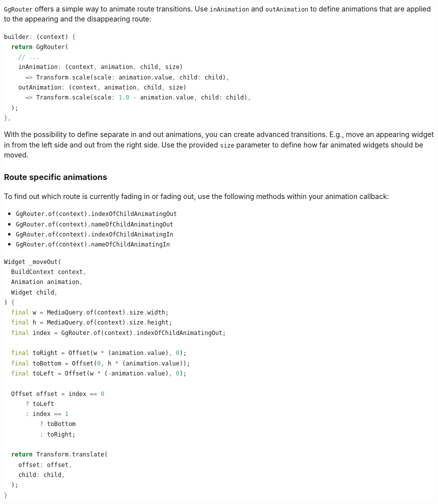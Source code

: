 `GgRouter` offers a simple way to animate route transitions. Use `inAnimation`
and `outAnimation` to define animations that are applied to the appearing and
the disappearing route:

~~~dart
builder: (context) {
  return GgRouter(
    // ...
    inAnimation: (context, animation, child, size)
      => Transform.scale(scale: animation.value, child: child),
    outAnimation: (context, animation, child, size)
      => Transform.scale(scale: 1.0 - animation.value, child: child),
  );
},
~~~

With the possibility to define separate in and out animations, you can create
advanced transitions. E.g., move an appearing widget in from the left side and
out from the right side. Use the provided `size` parameter to define how far
animated widgets should be moved.

### Route specific animations

To find out which route is currently fading in or fading out, use the following
methods within your animation callback:

- `GgRouter.of(context).indexOfChildAnimatingOut`
- `GgRouter.of(context).nameOfChildAnimatingOut`
- `GgRouter.of(context).indexOfChildAnimatingIn`
- `GgRouter.of(context).nameOfChildAnimatingIn`

~~~dart
Widget _moveOut(
  BuildContext context,
  Animation animation,
  Widget child,
) {
  final w = MediaQuery.of(context).size.width;
  final h = MediaQuery.of(context).size.height;
  final index = GgRouter.of(context).indexOfChildAnimatingOut;

  final toRight = Offset(w * (animation.value), 0);
  final toBottom = Offset(0, h * (animation.value));
  final toLeft = Offset(w * (-animation.value), 0);

  Offset offset = index == 0
      ? toLeft
      : index == 1
          ? toBottom
          : toRight;

  return Transform.translate(
    offset: offset,
    child: child,
  );
}
~~~
